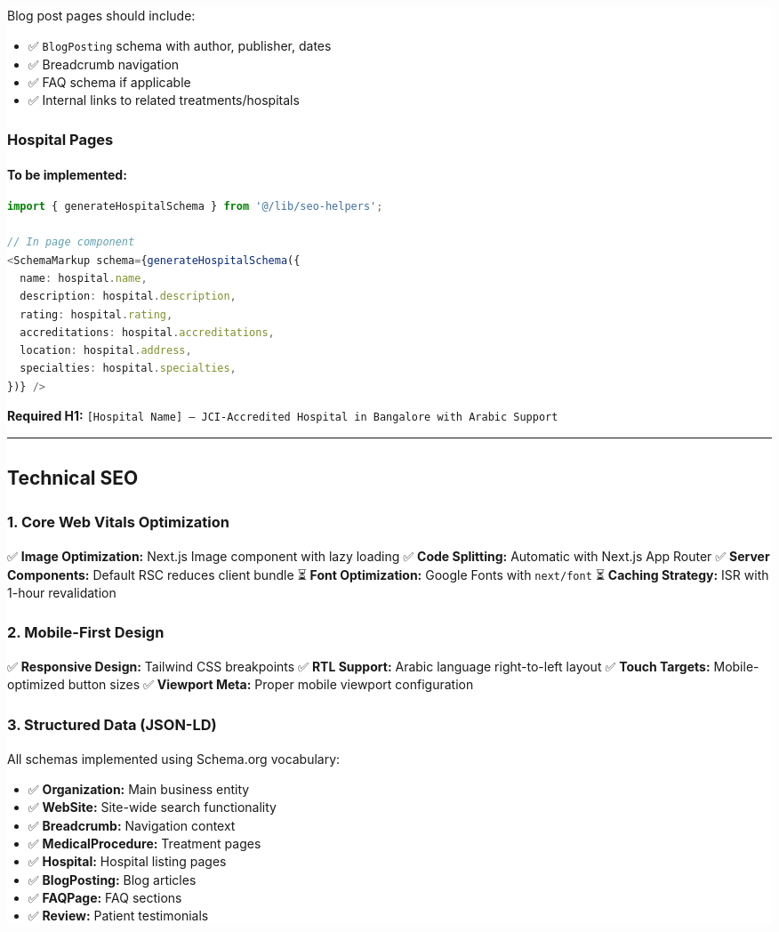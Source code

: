 Blog post pages should include:

- ✅ `BlogPosting` schema with author, publisher, dates
- ✅ Breadcrumb navigation
- ✅ FAQ schema if applicable
- ✅ Internal links to related treatments/hospitals

### Hospital Pages

**To be implemented:**

```typescript
import { generateHospitalSchema } from '@/lib/seo-helpers';

// In page component
<SchemaMarkup schema={generateHospitalSchema({
  name: hospital.name,
  description: hospital.description,
  rating: hospital.rating,
  accreditations: hospital.accreditations,
  location: hospital.address,
  specialties: hospital.specialties,
})} />
```

**Required H1:** `[Hospital Name] – JCI-Accredited Hospital in Bangalore with Arabic Support`

---

## Technical SEO

### 1. Core Web Vitals Optimization

✅ **Image Optimization:** Next.js Image component with lazy loading
✅ **Code Splitting:** Automatic with Next.js App Router
✅ **Server Components:** Default RSC reduces client bundle
⏳ **Font Optimization:** Google Fonts with `next/font`
⏳ **Caching Strategy:** ISR with 1-hour revalidation

### 2. Mobile-First Design

✅ **Responsive Design:** Tailwind CSS breakpoints
✅ **RTL Support:** Arabic language right-to-left layout
✅ **Touch Targets:** Mobile-optimized button sizes
✅ **Viewport Meta:** Proper mobile viewport configuration

### 3. Structured Data (JSON-LD)

All schemas implemented using Schema.org vocabulary:

- ✅ **Organization:** Main business entity
- ✅ **WebSite:** Site-wide search functionality
- ✅ **Breadcrumb:** Navigation context
- ✅ **MedicalProcedure:** Treatment pages
- ✅ **Hospital:** Hospital listing pages
- ✅ **BlogPosting:** Blog articles
- ✅ **FAQPage:** FAQ sections
- ✅ **Review:** Patient testimonials
